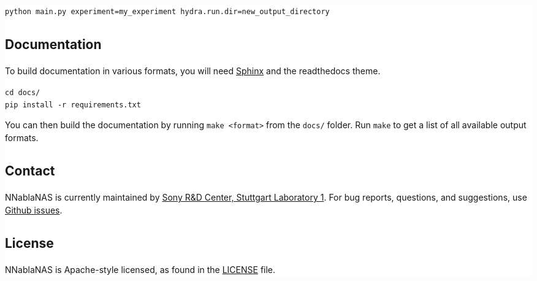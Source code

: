 ```bash
python main.py experiment=my_experiment hydra.run.dir=new_output_directory
```

## Documentation

To build documentation in various formats, you will need [Sphinx](http://www.sphinx-doc.org) and the
readthedocs theme.

```
cd docs/
pip install -r requirements.txt
```
You can then build the documentation by running ``make <format>`` from the
``docs/`` folder. Run ``make`` to get a list of all available output formats.

## Contact
NNablaNAS is currently maintained by [Sony R&D Center, Stuttgart Laboratory 1](https://www.sony.com/en/SonyInfo/research/about/stuttgart-laboratory1/).
For bug reports, questions, and suggestions, use [Github issues](https://github.com/nnabla/nnabla-nas/issues).

## License

NNablaNAS is Apache-style licensed, as found in the [LICENSE](LICENSE) file.
